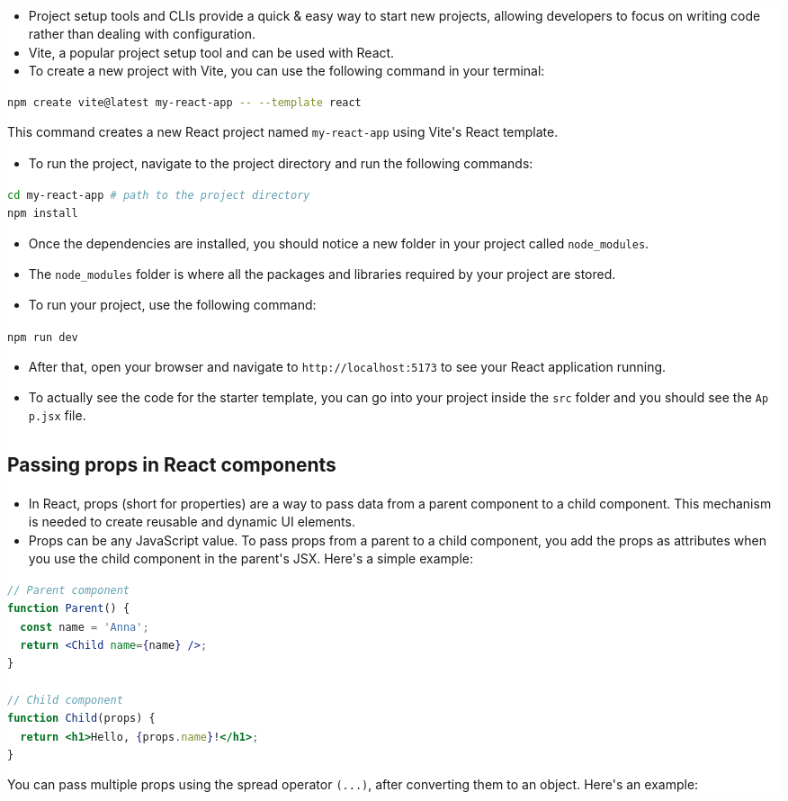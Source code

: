 - Project setup tools and CLIs provide a quick & easy way to start new projects, allowing developers to focus on writing code rather than dealing with configuration. 
- Vite, a popular project setup tool and can be used with React.
- To create a new project with Vite, you can use the following command in your terminal:

```bash
npm create vite@latest my-react-app -- --template react
```

This command creates a new React project named `my-react-app` using Vite's React template. 

- To run the project, navigate to the project directory and run the following commands:

```bash
cd my-react-app # path to the project directory
npm install
```

- Once the dependencies are installed, you should notice a new folder in your project called `node_modules`. 

- The `node_modules` folder is where all the packages and libraries required by your project are stored.

- To run your project, use the following command:

```bash
npm run dev
```

- After that, open your browser and navigate to `http://localhost:5173` to see your React application running.

- To actually see the code for the starter template, you can go into your project inside the `src` folder and you should see the `App.jsx` file. 

## Passing props in React components

- In React, props (short for properties) are a way to pass data from a parent component to a child component. This mechanism is needed to create reusable and dynamic UI elements.
- Props can be any JavaScript value. To pass props from a parent to a child component, you add the props as attributes when you use the child component in the parent's JSX. Here's a simple example:

```jsx
// Parent component
function Parent() {
  const name = 'Anna';
  return <Child name={name} />;
}

// Child component
function Child(props) {
  return <h1>Hello, {props.name}!</h1>;
}
```

You can pass multiple props using the spread operator `(...)`, after converting them to an object. Here's an example:
    